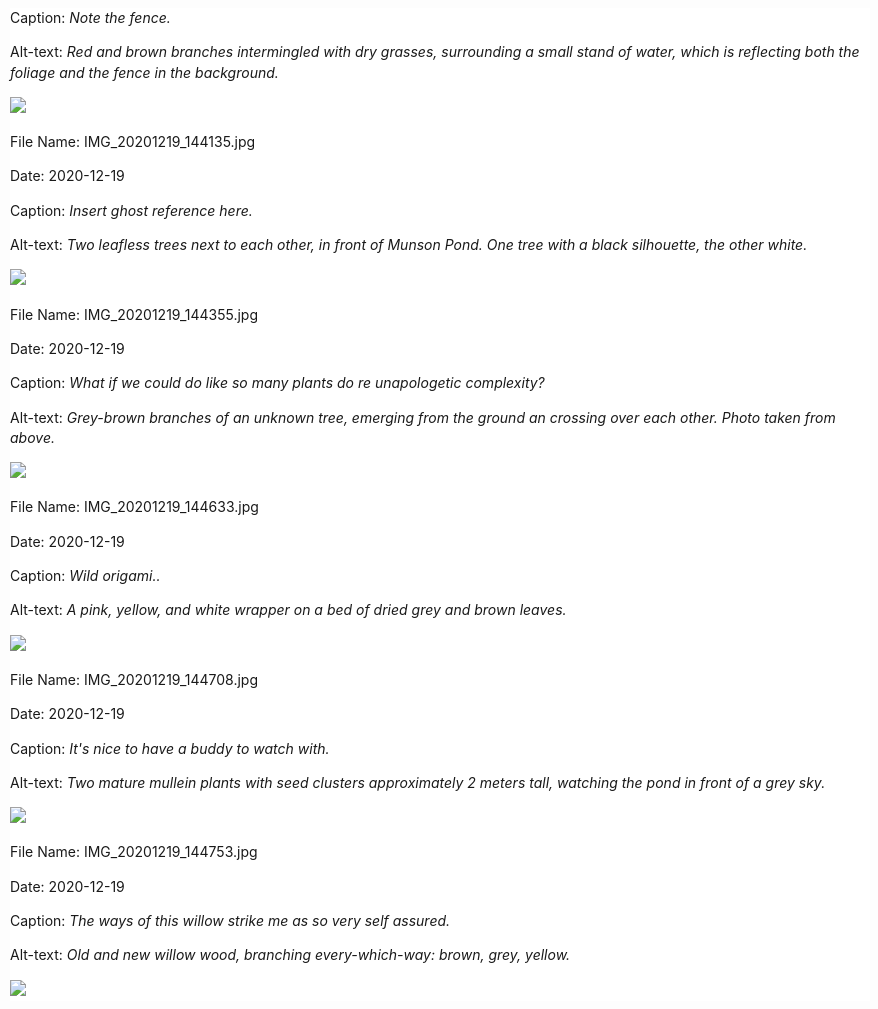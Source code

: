 Caption: *Note the fence.*

Alt-text: *Red and brown branches intermingled with dry grasses, surrounding a small stand of water, which is reflecting both the foliage and the fence in the background.*

![](https://raw.githubusercontent.com/deniledam/thesis-images-2020/main/IMG_20201219_144135.jpg)

File Name: IMG_20201219_144135.jpg

Date: 2020-12-19

Caption: *Insert ghost reference here.*

Alt-text: *Two leafless trees next to each other, in front of Munson Pond. One tree with a black silhouette, the other white.*

![](https://raw.githubusercontent.com/deniledam/thesis-images-2020/main/IMG_20201219_144355.jpg)

File Name: IMG_20201219_144355.jpg

Date: 2020-12-19

Caption: *What if we could do like so many plants do re unapologetic complexity?*

Alt-text: *Grey-brown branches of an unknown tree, emerging from the ground an crossing over each other. Photo taken from above.*

![](https://raw.githubusercontent.com/deniledam/thesis-images-2020/main/IMG_20201219_144633.jpg)

File Name: IMG_20201219_144633.jpg

Date: 2020-12-19

Caption: *Wild origami..*

Alt-text: *A pink, yellow, and white wrapper on a bed of dried grey and brown leaves.*

![](https://raw.githubusercontent.com/deniledam/thesis-images-2020/main/IMG_20201219_144708.jpg)

File Name: IMG_20201219_144708.jpg

Date: 2020-12-19

Caption: *It's nice to have a buddy to watch with.*

Alt-text: *Two mature mullein plants with seed clusters approximately 2 meters tall, watching the pond in front of a grey sky.*

![](https://raw.githubusercontent.com/deniledam/thesis-images-2020/main/IMG_20201219_144753.jpg)

File Name: IMG_20201219_144753.jpg

Date: 2020-12-19

Caption: *The ways of this willow strike me as so very self assured.*

Alt-text: *Old and new willow wood, branching every-which-way: brown, grey, yellow.*

![](https://raw.githubusercontent.com/deniledam/thesis-images-2020/main/IMG_20201219_144854.jpg)
